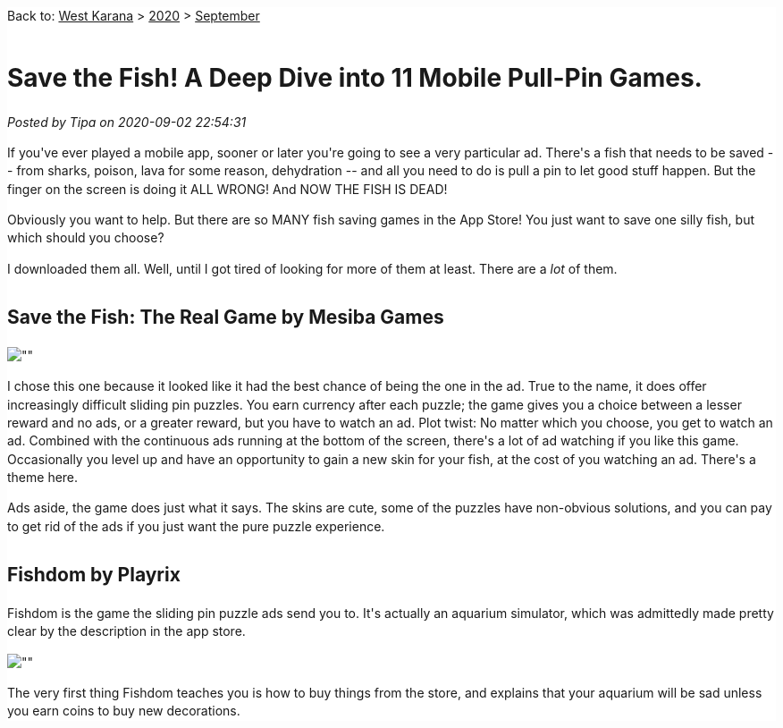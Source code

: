 Back to: [West Karana](/posts/westkarana.md) > [2020](/posts/2020/westkarana.md) > [September](./westkarana.md)
# Save the Fish! A Deep Dive into 11 Mobile Pull-Pin Games.

*Posted by Tipa on 2020-09-02 22:54:31*


If you've ever played a mobile app, sooner or later you're going to see a very particular ad. There's a fish that needs to be saved -- from sharks, poison, lava for some reason, dehydration -- and all you need to do is pull a pin to let good stuff happen. But the finger on the screen is doing it ALL WRONG! And NOW THE FISH IS DEAD!



Obviously you want to help. But there are so MANY fish saving games in the App Store! You just want to save one silly fish, but which should you choose?



I downloaded them all. Well, until I got tired of looking for more of them at least. There are a *lot* of them.



Save the Fish: The Real Game by Mesiba Games
--------------------------------------------



![\"\"](\"https://chasingdings.com/wp-content/uploads/2020/09/IMG_1863-139x300.png\")

I chose this one because it looked like it had the best chance of being the one in the ad. True to the name, it does offer increasingly difficult sliding pin puzzles. You earn currency after each puzzle; the game gives you a choice between a lesser reward and no ads, or a greater reward, but you have to watch an ad. Plot twist: No matter which you choose, you get to watch an ad. Combined with the continuous ads running at the bottom of the screen, there's a lot of ad watching if you like this game. Occasionally you level up and have an opportunity to gain a new skin for your fish, at the cost of you watching an ad. There's a theme here.



Ads aside, the game does just what it says. The skins are cute, some of the puzzles have non-obvious solutions, and you can pay to get rid of the ads if you just want the pure puzzle experience.



Fishdom by Playrix
------------------



Fishdom is the game the sliding pin puzzle ads send you to. It's actually an aquarium simulator, which was admittedly made pretty clear by the description in the app store.



![\"\"](\"https://chasingdings.com/wp-content/uploads/2020/09/IMG_1869-1024x473.png\")

The very first thing Fishdom teaches you is how to buy things from the store, and explains that your aquarium will be sad unless you earn coins to buy new decorations.
